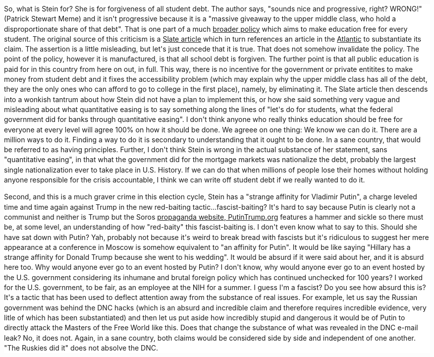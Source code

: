 So, what is Stein for? She is for forgiveness of all student debt. The author says, "sounds nice and progressive, right? WRONG!" (Patrick Stewart Meme) and it isn't progressive because it is a "massive giveaway to the upper middle class, who hold a disproportionate share of that debt". That is one part of a much [broader policy](http://www.gp.org/the_green_party_on_education) which aims to make education free for every student. The original source of this criticism is a [Slate article](http://www.slate.com/blogs/moneybox/2016/07/27/jill_stein_is_not_the_savior_the_left_is_looking_for.html) which in turn references an article in the [Atlantic](http://www.theatlantic.com/business/archive/2013/10/grad-students-the-few-the-proud-the-indebted/280396/) to substantiate its claim. The assertion is a little misleading, but let's just concede that it is true. That does not somehow invalidate the policy. The point of the policy, however it is manufactured, is that all school debt is forgiven. The further point is that all public education is paid for in this country from here on out, in full. This way, there is no incentive for the government or private entitites to make money from student debt and it fixes the accessibility problem (which may explain why the upper middle class has all of the debt, they are the only ones who can afford to go to college in the first place), namely, by eliminating it. The Slate article then descends into a wonkish tantrum about how Stein did not have a plan to implement this, or how she said something very vague and misleading about what quantitative easing is to say something along the lines of "let's do for students, what the federal government did for banks through quantitative easing". I don't think anyone who really thinks education should be free for everyone at every level will agree 100% on how it should be done. We agreee on one thing: We know we can do it. There are a million ways to do it. Finding a way to do it is secondary to understanding that it ought to be done. In a sane country, that would be referred to as having principles. Further, I don't think Stein is wrong in the actual substance of her statement, sans "quantitative easing", in that what the government did for the mortgage markets was nationalize the debt, probably the largest single nationalization ever to take place in U.S. History. If we can do that when millions of people lose their homes without holding anyone responsible for the crisis accountable, I think we can write off student debt if we really wanted to do it. 

Second, and this is a much graver crime in this election cycle, Stein has a "strange affinity for Vladimir Putin", a charge leveled time and time again against Trump in the new red-baiting tactic...fascist-baiting? It's hard to say because Putin is clearly not a communist and neither is Trump but the Soros [propaganda website, PutinTrump.org](http://putintrump.org/) features a hammer and sickle so there must be, at some level, an understanding of how "red-baity" this fascist-baiting is. I don't even know what to say to this. Should she have sat down with Putin? Yah, probably not because it's weird to break bread with fascists but it's ridiculous to suggest her mere appearance at a conference in Moscow is somehow equivalent to "an affinity for Putin". It would be like saying "Hillary has a strange affinity for Donald Trump because she went to his wedding". It would be absurd if it were said about her, and it is absurd here too. Why would anyone ever go to an event hosted by Putin? I don't know, why would anyone ever go to an event hosted by the U.S. government considering its inhumane and brutal foreign policy which has continued unchecked for 100 years? I worked for the U.S. government, to be fair, as an employee at the NIH for a summer. I guess I'm a fascist? Do you see how absurd this is? It's a tactic that has been used to deflect attention away from the substance of real issues. For example, let us say the Russian government was behind the DNC hacks (which is an absurd and incredible claim and therefore requires incredible evidence, very litle of which has been substantiated) and then let us put aside how incredibly stupid and dangerous it would be of Putin to directly attack the Masters of the Free World like this. Does that change the substance of what was revealed in the DNC e-mail leak? No, it does not. Again, in a sane country, both claims would be considered side by side and independent of one another. "The Ruskies did it" does not absolve the DNC. 

